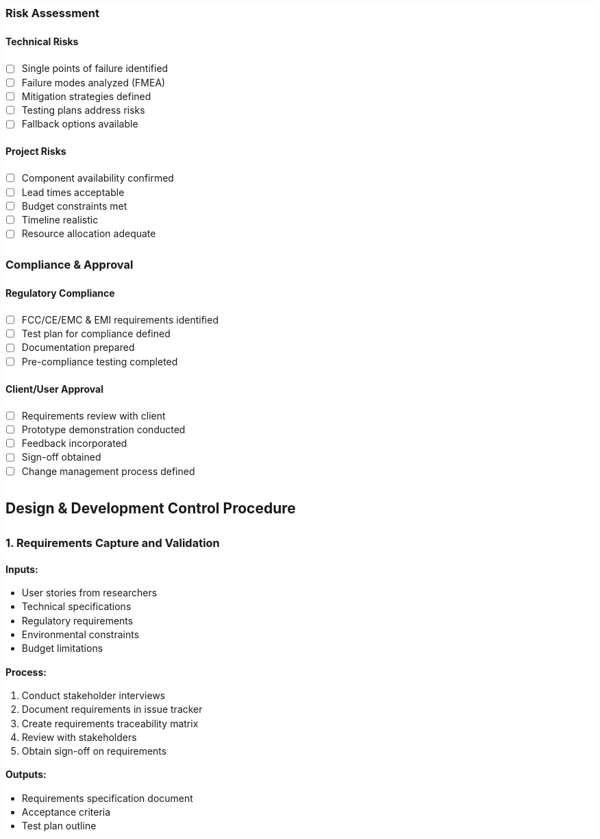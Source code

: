 ### Risk Assessment

#### Technical Risks
- [ ] Single points of failure identified
- [ ] Failure modes analyzed (FMEA)
- [ ] Mitigation strategies defined
- [ ] Testing plans address risks
- [ ] Fallback options available

#### Project Risks
- [ ] Component availability confirmed
- [ ] Lead times acceptable
- [ ] Budget constraints met
- [ ] Timeline realistic
- [ ] Resource allocation adequate

### Compliance & Approval

#### Regulatory Compliance
- [ ] FCC/CE/EMC & EMI requirements identified
- [ ] Test plan for compliance defined
- [ ] Documentation prepared
- [ ] Pre-compliance testing completed

#### Client/User Approval
- [ ] Requirements review with client
- [ ] Prototype demonstration conducted
- [ ] Feedback incorporated
- [ ] Sign-off obtained
- [ ] Change management process defined

## Design & Development Control Procedure

### 1. Requirements Capture and Validation

**Inputs:**
- User stories from researchers
- Technical specifications
- Regulatory requirements
- Environmental constraints
- Budget limitations

**Process:**
1. Conduct stakeholder interviews
2. Document requirements in issue tracker
3. Create requirements traceability matrix
4. Review with stakeholders
5. Obtain sign-off on requirements

**Outputs:**
- Requirements specification document
- Acceptance criteria
- Test plan outline
